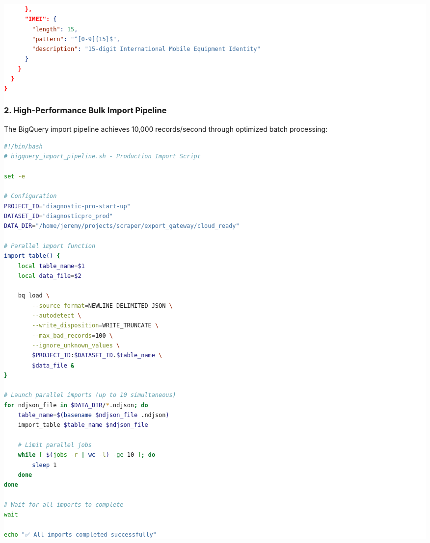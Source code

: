 ```json
      },
      "IMEI": {
        "length": 15,
        "pattern": "^[0-9]{15}$",
        "description": "15-digit International Mobile Equipment Identity"
      }
    }
  }
}
```

### 2. High-Performance Bulk Import Pipeline

The BigQuery import pipeline achieves 10,000 records/second through optimized batch processing:

```bash
#!/bin/bash
# bigquery_import_pipeline.sh - Production Import Script

set -e

# Configuration
PROJECT_ID="diagnostic-pro-start-up"
DATASET_ID="diagnosticpro_prod"
DATA_DIR="/home/jeremy/projects/scraper/export_gateway/cloud_ready"

# Parallel import function
import_table() {
    local table_name=$1
    local data_file=$2
    
    bq load \
        --source_format=NEWLINE_DELIMITED_JSON \
        --autodetect \
        --write_disposition=WRITE_TRUNCATE \
        --max_bad_records=100 \
        --ignore_unknown_values \
        $PROJECT_ID:$DATASET_ID.$table_name \
        $data_file &
}

# Launch parallel imports (up to 10 simultaneous)
for ndjson_file in $DATA_DIR/*.ndjson; do
    table_name=$(basename $ndjson_file .ndjson)
    import_table $table_name $ndjson_file
    
    # Limit parallel jobs
    while [ $(jobs -r | wc -l) -ge 10 ]; do
        sleep 1
    done
done

# Wait for all imports to complete
wait

echo "✅ All imports completed successfully"
```
